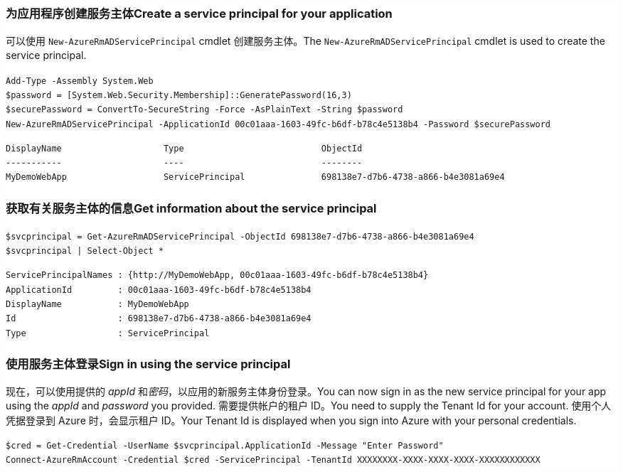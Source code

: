 ### <a name="create-a-service-principal-for-your-application"></a><span data-ttu-id="1c23e-126">为应用程序创建服务主体</span><span class="sxs-lookup"><span data-stu-id="1c23e-126">Create a service principal for your application</span></span>

<span data-ttu-id="1c23e-127">可以使用 `New-AzureRmADServicePrincipal` cmdlet 创建服务主体。</span><span class="sxs-lookup"><span data-stu-id="1c23e-127">The `New-AzureRmADServicePrincipal` cmdlet is used to create the service principal.</span></span>

```azurepowershell-interactive
Add-Type -Assembly System.Web
$password = [System.Web.Security.Membership]::GeneratePassword(16,3)
$securePassword = ConvertTo-SecureString -Force -AsPlainText -String $password
New-AzureRmADServicePrincipal -ApplicationId 00c01aaa-1603-49fc-b6df-b78c4e5138b4 -Password $securePassword
```

```output
DisplayName                    Type                           ObjectId
-----------                    ----                           --------
MyDemoWebApp                   ServicePrincipal               698138e7-d7b6-4738-a866-b4e3081a69e4
```

### <a name="get-information-about-the-service-principal"></a><span data-ttu-id="1c23e-128">获取有关服务主体的信息</span><span class="sxs-lookup"><span data-stu-id="1c23e-128">Get information about the service principal</span></span>

```azurepowershell-interactive
$svcprincipal = Get-AzureRmADServicePrincipal -ObjectId 698138e7-d7b6-4738-a866-b4e3081a69e4
$svcprincipal | Select-Object *
```

```output
ServicePrincipalNames : {http://MyDemoWebApp, 00c01aaa-1603-49fc-b6df-b78c4e5138b4}
ApplicationId         : 00c01aaa-1603-49fc-b6df-b78c4e5138b4
DisplayName           : MyDemoWebApp
Id                    : 698138e7-d7b6-4738-a866-b4e3081a69e4
Type                  : ServicePrincipal
```

### <a name="sign-in-using-the-service-principal"></a><span data-ttu-id="1c23e-129">使用服务主体登录</span><span class="sxs-lookup"><span data-stu-id="1c23e-129">Sign in using the service principal</span></span>

<span data-ttu-id="1c23e-130">现在，可以使用提供的 *appId* 和*密码*，以应用的新服务主体身份登录。</span><span class="sxs-lookup"><span data-stu-id="1c23e-130">You can now sign in as the new service principal for your app using the *appId* and *password* you provided.</span></span> <span data-ttu-id="1c23e-131">需要提供帐户的租户 ID。</span><span class="sxs-lookup"><span data-stu-id="1c23e-131">You need to supply the Tenant Id for your account.</span></span> <span data-ttu-id="1c23e-132">使用个人凭据登录到 Azure 时，会显示租户 ID。</span><span class="sxs-lookup"><span data-stu-id="1c23e-132">Your Tenant Id is displayed when you sign into Azure with your personal credentials.</span></span>

```azurepowershell-interactive
$cred = Get-Credential -UserName $svcprincipal.ApplicationId -Message "Enter Password"
Connect-AzureRmAccount -Credential $cred -ServicePrincipal -TenantId XXXXXXXX-XXXX-XXXX-XXXX-XXXXXXXXXXXX
```
